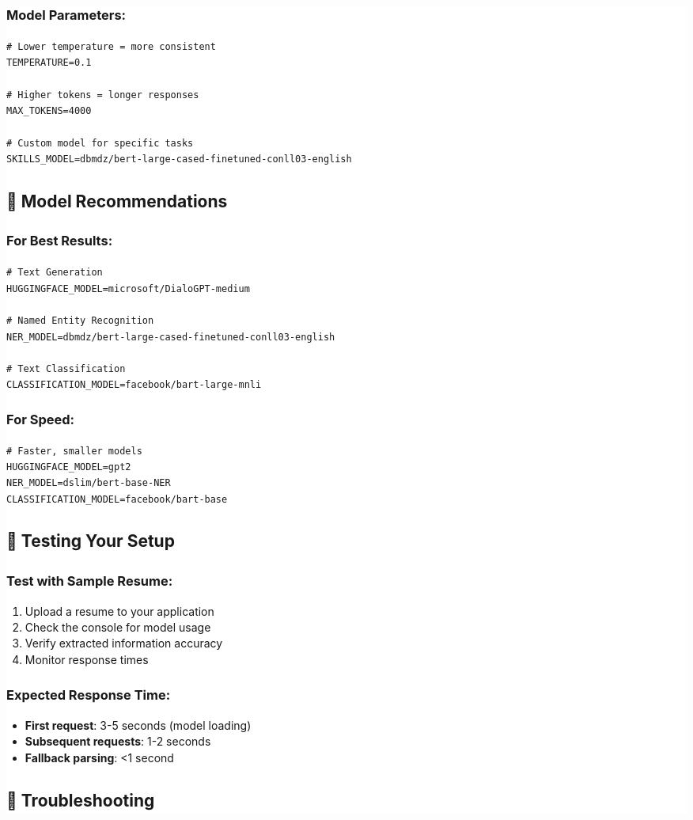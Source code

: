 ### **Model Parameters:**
```env
# Lower temperature = more consistent
TEMPERATURE=0.1

# Higher tokens = longer responses
MAX_TOKENS=4000

# Custom model for specific tasks
SKILLS_MODEL=dbmdz/bert-large-cased-finetuned-conll03-english
```

## 🎯 **Model Recommendations**

### **For Best Results:**
```env
# Text Generation
HUGGINGFACE_MODEL=microsoft/DialoGPT-medium

# Named Entity Recognition
NER_MODEL=dbmdz/bert-large-cased-finetuned-conll03-english

# Text Classification
CLASSIFICATION_MODEL=facebook/bart-large-mnli
```

### **For Speed:**
```env
# Faster, smaller models
HUGGINGFACE_MODEL=gpt2
NER_MODEL=dslim/bert-base-NER
CLASSIFICATION_MODEL=facebook/bart-base
```

## 🧪 **Testing Your Setup**

### **Test with Sample Resume:**
1. Upload a resume to your application
2. Check the console for model usage
3. Verify extracted information accuracy
4. Monitor response times

### **Expected Response Time:**
- **First request**: 3-5 seconds (model loading)
- **Subsequent requests**: 1-2 seconds
- **Fallback parsing**: <1 second

## 🚨 **Troubleshooting**
